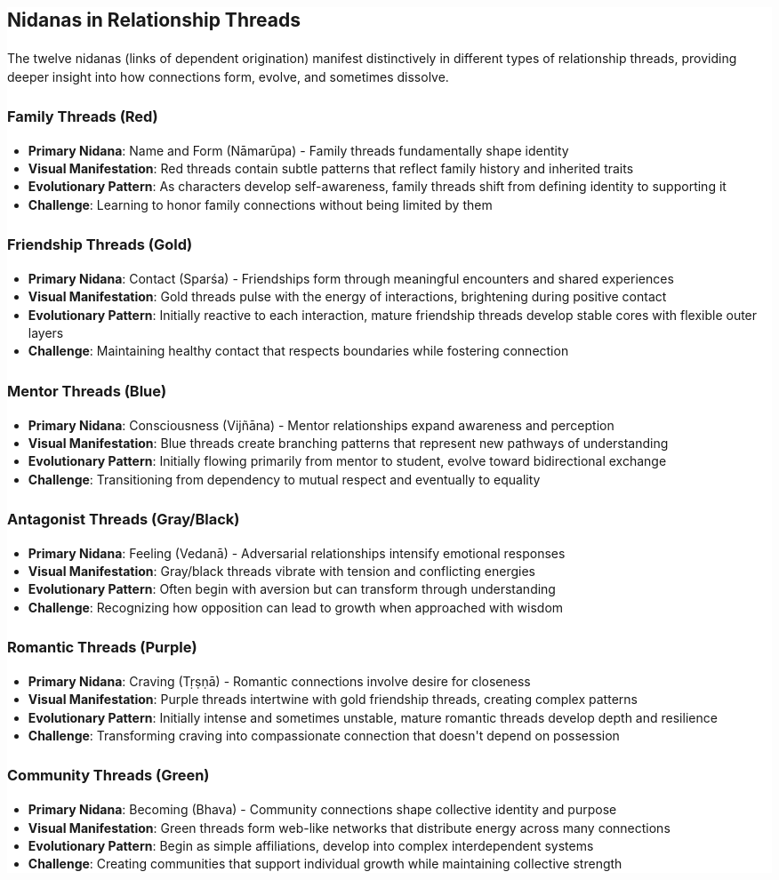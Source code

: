 ## Nidanas in Relationship Threads

The twelve nidanas (links of dependent origination) manifest distinctively in different types of relationship threads, providing deeper insight into how connections form, evolve, and sometimes dissolve.

### Family Threads (Red)
- **Primary Nidana**: Name and Form (Nāmarūpa) - Family threads fundamentally shape identity
- **Visual Manifestation**: Red threads contain subtle patterns that reflect family history and inherited traits
- **Evolutionary Pattern**: As characters develop self-awareness, family threads shift from defining identity to supporting it
- **Challenge**: Learning to honor family connections without being limited by them

### Friendship Threads (Gold)
- **Primary Nidana**: Contact (Sparśa) - Friendships form through meaningful encounters and shared experiences
- **Visual Manifestation**: Gold threads pulse with the energy of interactions, brightening during positive contact
- **Evolutionary Pattern**: Initially reactive to each interaction, mature friendship threads develop stable cores with flexible outer layers
- **Challenge**: Maintaining healthy contact that respects boundaries while fostering connection

### Mentor Threads (Blue)
- **Primary Nidana**: Consciousness (Vijñāna) - Mentor relationships expand awareness and perception
- **Visual Manifestation**: Blue threads create branching patterns that represent new pathways of understanding
- **Evolutionary Pattern**: Initially flowing primarily from mentor to student, evolve toward bidirectional exchange
- **Challenge**: Transitioning from dependency to mutual respect and eventually to equality

### Antagonist Threads (Gray/Black)
- **Primary Nidana**: Feeling (Vedanā) - Adversarial relationships intensify emotional responses
- **Visual Manifestation**: Gray/black threads vibrate with tension and conflicting energies
- **Evolutionary Pattern**: Often begin with aversion but can transform through understanding
- **Challenge**: Recognizing how opposition can lead to growth when approached with wisdom

### Romantic Threads (Purple)
- **Primary Nidana**: Craving (Tṛṣṇā) - Romantic connections involve desire for closeness
- **Visual Manifestation**: Purple threads intertwine with gold friendship threads, creating complex patterns
- **Evolutionary Pattern**: Initially intense and sometimes unstable, mature romantic threads develop depth and resilience
- **Challenge**: Transforming craving into compassionate connection that doesn't depend on possession

### Community Threads (Green)
- **Primary Nidana**: Becoming (Bhava) - Community connections shape collective identity and purpose
- **Visual Manifestation**: Green threads form web-like networks that distribute energy across many connections
- **Evolutionary Pattern**: Begin as simple affiliations, develop into complex interdependent systems
- **Challenge**: Creating communities that support individual growth while maintaining collective strength
